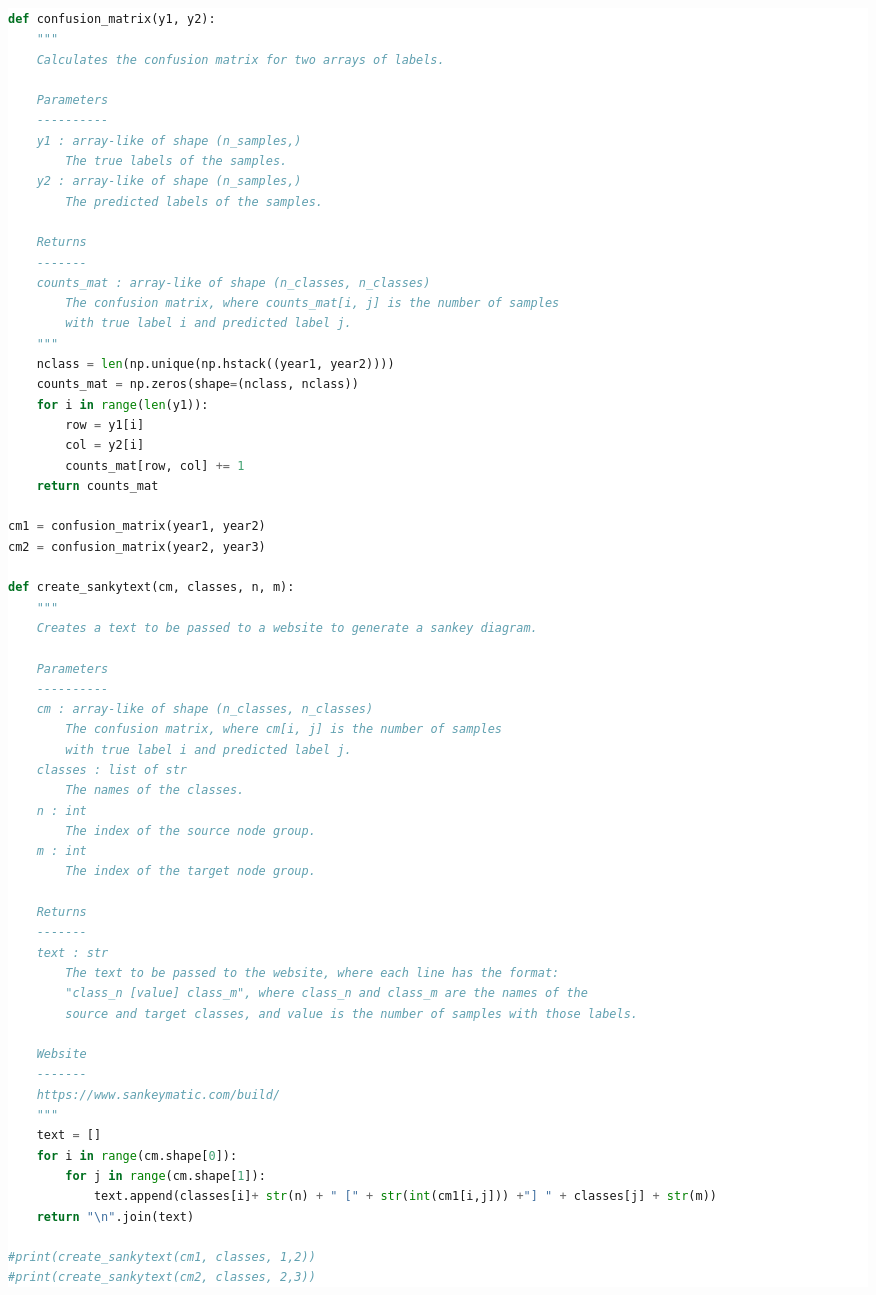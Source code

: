 ```python
def confusion_matrix(y1, y2):
    """
    Calculates the confusion matrix for two arrays of labels.

    Parameters
    ----------
    y1 : array-like of shape (n_samples,)
        The true labels of the samples.
    y2 : array-like of shape (n_samples,)
        The predicted labels of the samples.

    Returns
    -------
    counts_mat : array-like of shape (n_classes, n_classes)
        The confusion matrix, where counts_mat[i, j] is the number of samples
        with true label i and predicted label j.
    """
    nclass = len(np.unique(np.hstack((year1, year2))))
    counts_mat = np.zeros(shape=(nclass, nclass))
    for i in range(len(y1)):
        row = y1[i]
        col = y2[i]
        counts_mat[row, col] += 1
    return counts_mat

cm1 = confusion_matrix(year1, year2)
cm2 = confusion_matrix(year2, year3)

def create_sankytext(cm, classes, n, m):
    """
    Creates a text to be passed to a website to generate a sankey diagram.

    Parameters
    ----------
    cm : array-like of shape (n_classes, n_classes)
        The confusion matrix, where cm[i, j] is the number of samples
        with true label i and predicted label j.
    classes : list of str
        The names of the classes.
    n : int
        The index of the source node group.
    m : int
        The index of the target node group.

    Returns
    -------
    text : str
        The text to be passed to the website, where each line has the format:
        "class_n [value] class_m", where class_n and class_m are the names of the
        source and target classes, and value is the number of samples with those labels.

    Website
    -------
    https://www.sankeymatic.com/build/
    """
    text = []
    for i in range(cm.shape[0]):
        for j in range(cm.shape[1]):
            text.append(classes[i]+ str(n) + " [" + str(int(cm1[i,j])) +"] " + classes[j] + str(m))
    return "\n".join(text)

#print(create_sankytext(cm1, classes, 1,2))
#print(create_sankytext(cm2, classes, 2,3))
```